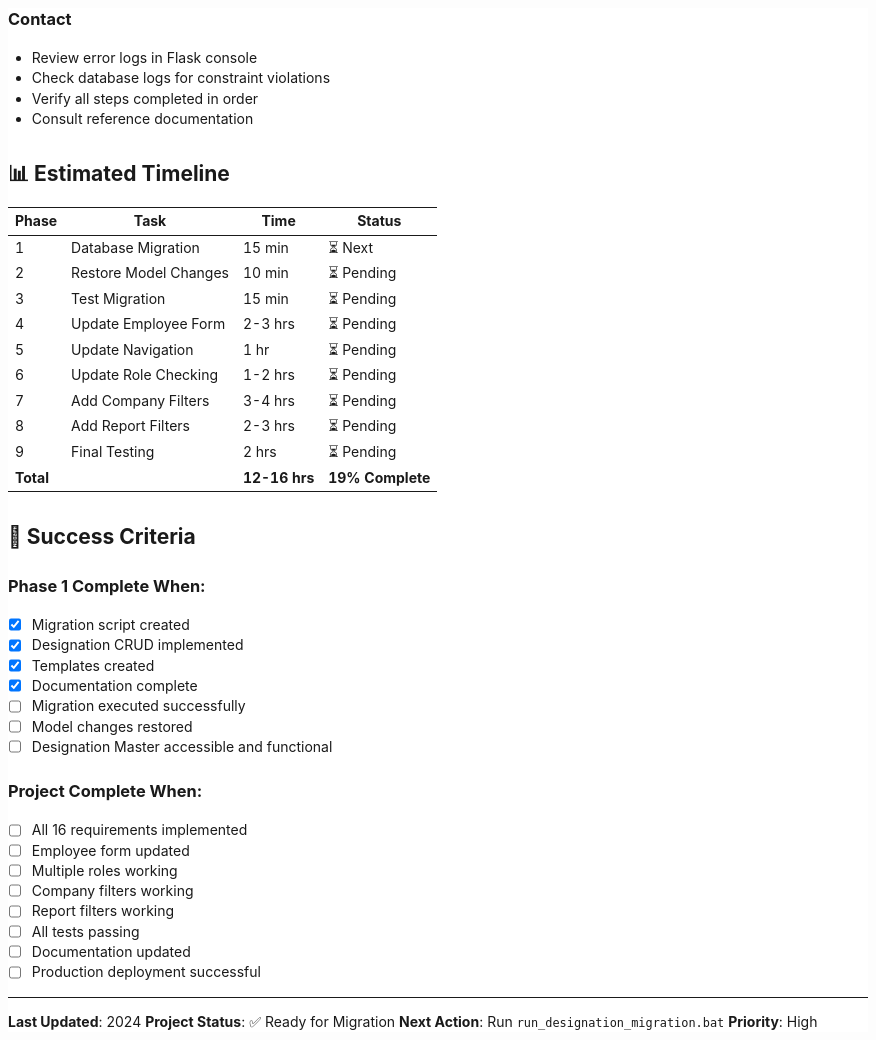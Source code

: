 ### Contact
- Review error logs in Flask console
- Check database logs for constraint violations
- Verify all steps completed in order
- Consult reference documentation

## 📊 Estimated Timeline

| Phase | Task | Time | Status |
|-------|------|------|--------|
| 1 | Database Migration | 15 min | ⏳ Next |
| 2 | Restore Model Changes | 10 min | ⏳ Pending |
| 3 | Test Migration | 15 min | ⏳ Pending |
| 4 | Update Employee Form | 2-3 hrs | ⏳ Pending |
| 5 | Update Navigation | 1 hr | ⏳ Pending |
| 6 | Update Role Checking | 1-2 hrs | ⏳ Pending |
| 7 | Add Company Filters | 3-4 hrs | ⏳ Pending |
| 8 | Add Report Filters | 2-3 hrs | ⏳ Pending |
| 9 | Final Testing | 2 hrs | ⏳ Pending |
| **Total** | | **12-16 hrs** | **19% Complete** |

## 🎯 Success Criteria

### Phase 1 Complete When:
- [x] Migration script created
- [x] Designation CRUD implemented
- [x] Templates created
- [x] Documentation complete
- [ ] Migration executed successfully
- [ ] Model changes restored
- [ ] Designation Master accessible and functional

### Project Complete When:
- [ ] All 16 requirements implemented
- [ ] Employee form updated
- [ ] Multiple roles working
- [ ] Company filters working
- [ ] Report filters working
- [ ] All tests passing
- [ ] Documentation updated
- [ ] Production deployment successful

---

**Last Updated**: 2024
**Project Status**: ✅ Ready for Migration
**Next Action**: Run `run_designation_migration.bat`
**Priority**: High